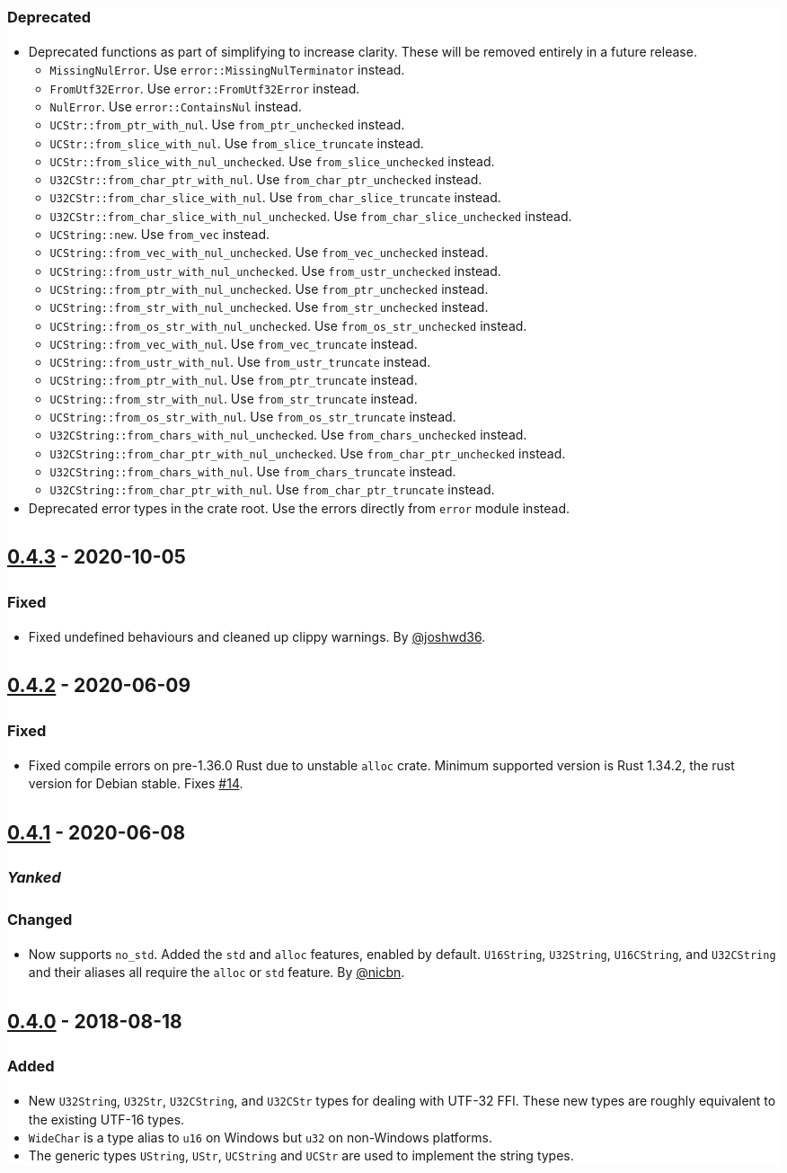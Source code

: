 ### Deprecated
- Deprecated functions as part of simplifying to increase clarity. These will be removed entirely
  in a future release.
    - `MissingNulError`. Use `error::MissingNulTerminator` instead.
    - `FromUtf32Error`. Use `error::FromUtf32Error` instead.
    - `NulError`. Use `error::ContainsNul` instead.
    - `UCStr::from_ptr_with_nul`. Use `from_ptr_unchecked` instead.
    - `UCStr::from_slice_with_nul`. Use `from_slice_truncate` instead.
    - `UCStr::from_slice_with_nul_unchecked`. Use `from_slice_unchecked` instead.
    - `U32CStr::from_char_ptr_with_nul`. Use `from_char_ptr_unchecked` instead.
    - `U32CStr::from_char_slice_with_nul`. Use `from_char_slice_truncate` instead.
    - `U32CStr::from_char_slice_with_nul_unchecked`. Use `from_char_slice_unchecked` instead.
    - `UCString::new`. Use `from_vec` instead.
    - `UCString::from_vec_with_nul_unchecked`. Use `from_vec_unchecked` instead.
    - `UCString::from_ustr_with_nul_unchecked`. Use `from_ustr_unchecked` instead.
    - `UCString::from_ptr_with_nul_unchecked`. Use `from_ptr_unchecked` instead.
    - `UCString::from_str_with_nul_unchecked`. Use `from_str_unchecked` instead.
    - `UCString::from_os_str_with_nul_unchecked`. Use `from_os_str_unchecked` instead.
    - `UCString::from_vec_with_nul`. Use `from_vec_truncate` instead.
    - `UCString::from_ustr_with_nul`. Use `from_ustr_truncate` instead.
    - `UCString::from_ptr_with_nul`. Use `from_ptr_truncate` instead.
    - `UCString::from_str_with_nul`. Use `from_str_truncate` instead.
    - `UCString::from_os_str_with_nul`. Use `from_os_str_truncate` instead.
    - `U32CString::from_chars_with_nul_unchecked`. Use `from_chars_unchecked` instead.
    - `U32CString::from_char_ptr_with_nul_unchecked`. Use `from_char_ptr_unchecked` instead.
    - `U32CString::from_chars_with_nul`. Use `from_chars_truncate` instead.
    - `U32CString::from_char_ptr_with_nul`. Use `from_char_ptr_truncate` instead.
- Deprecated error types in the crate root. Use the errors directly from `error` module instead.

## [0.4.3] - 2020-10-05 <a name="0.4.3"></a>
### Fixed
- Fixed undefined behaviours and cleaned up clippy warnings. By [@joshwd36].

## [0.4.2] - 2020-06-09 <a name="0.4.2"></a>
### Fixed
- Fixed compile errors on pre-1.36.0 Rust due to unstable `alloc` crate. Minimum supported version
  is Rust 1.34.2, the rust version for Debian stable. Fixes [#14].

## [0.4.1] - 2020-06-08 <a name="0.4.1"></a>
### ***Yanked***
### Changed
- Now supports `no_std`. Added the `std` and `alloc` features, enabled by default. `U16String`,
  `U32String`, `U16CString`, and `U32CString` and their aliases all require the `alloc` or `std`
  feature. By [@nicbn].

## [0.4.0] - 2018-08-18 <a name="0.4.0"></a>
### Added
- New `U32String`, `U32Str`, `U32CString`, and `U32CStr` types for dealing with UTF-32 FFI. These
  new types are roughly equivalent to the existing UTF-16 types.
- `WideChar` is a type alias to `u16` on Windows but `u32` on non-Windows platforms.
- The generic types `UString`, `UStr`, `UCString` and `UCStr` are used to implement the string
  types.


[#2]: https://github.com/starkat99/widestring-rs/issues/2
[#14]: https://github.com/starkat99/widestring-rs/issues/14
[#18]: https://github.com/starkat99/widestring-rs/issues/18
[#19]: https://github.com/starkat99/widestring-rs/issues/19
[#20]: https://github.com/starkat99/widestring-rs/issues/20
[#22]: https://github.com/starkat99/widestring-rs/issues/22
[#28]: https://github.com/starkat99/widestring-rs/issues/28
[@nicbn]: https://github.com/nicbn
[@joshwd36]: https://github.com/joshwb36
[@yescallop]: https://github.com/yescallop
[@OpenByteDev]: https://github.com/OpenByteDev
[Unreleased]: https://github.com/starkat99/widestring-rs/compare/v1.0.2...HEAD
[1.0.2]: https://github.com/starkat99/widestring-rs/compare/v1.0.1...v1.0.2
[1.0.1]: https://github.com/starkat99/widestring-rs/compare/v1.0.0...v1.0.1
[1.0.0]: https://github.com/starkat99/widestring-rs/compare/v1.0.0-beta.1...v1.0.0
[1.0.0-beta.1]: https://github.com/starkat99/widestring-rs/compare/v0.5.1...v1.0.0-beta.1
[0.5.1]: https://github.com/starkat99/widestring-rs/compare/v0.5.0...v0.5.1
[0.5.0]: https://github.com/starkat99/widestring-rs/compare/v0.4.3...v0.5.0
[0.4.3]: https://github.com/starkat99/widestring-rs/compare/v0.4.2...v0.4.3
[0.4.2]: https://github.com/starkat99/widestring-rs/compare/v0.4.1...v0.4.2
[0.4.1]: https://github.com/starkat99/widestring-rs/compare/v0.4.0...v0.4.1
[0.4.0]: https://github.com/starkat99/widestring-rs/compare/v0.3.0...v0.4.0
[0.3.0]: https://github.com/starkat99/widestring-rs/compare/v0.2.2...v0.3.0
[0.2.2]: https://github.com/starkat99/widestring-rs/compare/v0.2.1...v0.2.2
[0.2.1]: https://github.com/starkat99/widestring-rs/compare/v0.2.0...v0.2.1
[0.2.0]: https://github.com/starkat99/widestring-rs/compare/v0.1.0...v0.2.0